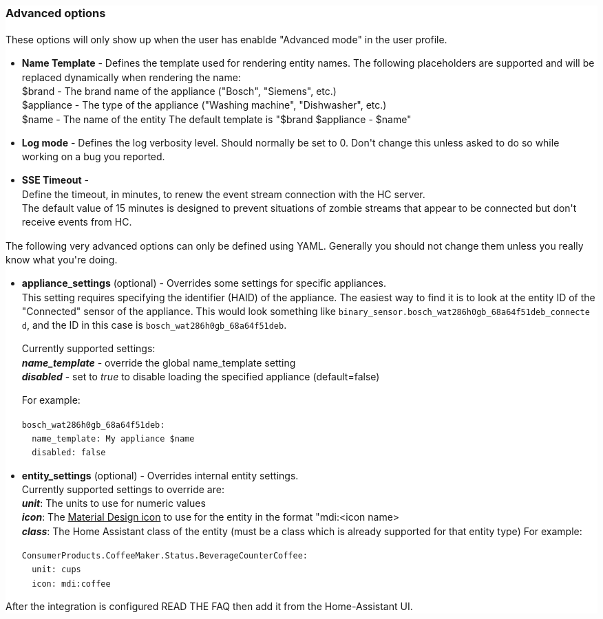 ### Advanced options
These options will only show up when the user has enablde "Advanced mode" in the user profile.
* **Name Template**  - 
  Defines the template used for rendering entity names. The following placeholders are supported and will be replaced dynamically when rendering the name:  
  $brand - The brand name of the appliance ("Bosch", "Siemens", etc.)  
  $appliance - The type of the appliance ("Washing machine", "Dishwasher", etc.)  
  $name - The name of the entity   
  The default template is "$brand $appliance - $name"

* **Log mode** - 
  Defines the log verbosity level. Should normally be set to 0. Don't change this unless asked to do so while working on a bug you reported.

* **SSE Timeout** -  
  Define the timeout, in minutes, to renew the event stream connection with the HC server.  
  The default value of 15 minutes is designed to prevent situations of zombie streams that appear to be connected but don't receive events from HC.

The following very advanced options can only be defined using YAML. Generally you should not change them unless you really know what you're doing.


* **appliance_settings** (optional) - Overrides some settings for specific appliances.    
  This setting requires specifying the identifier (HAID) of the appliance. The easiest way to find it is to look at the entity ID of the "Connected" sensor of the appliance. 
  This would look something like ```binary_sensor.bosch_wat286h0gb_68a64f51deb_connected```, and the ID in this case is ```bosch_wat286h0gb_68a64f51deb```.

  Currently supported settings:  
  **_name_template_** - override the global name_template setting  
  **_disabled_** - set to *true* to disable loading the specified appliance (default=false)

  For example:
  ```
  bosch_wat286h0gb_68a64f51deb:
    name_template: My appliance $name
    disabled: false
  ```

* **entity_settings** (optional) - Overrides internal entity settings.  
  Currently supported settings to override are:  
  **_unit_**: The units to use for numeric values  
  **_icon_**: The [Material Design icon](https://pictogrammers.com/library/mdi/) to use for the entity in the format "mdi:\<icon name>  
  **_class_**: The Home Assistant class of the entity (must be a class which is already supported for that entity type)
  For example:
  ```
  ConsumerProducts.CoffeeMaker.Status.BeverageCounterCoffee:
    unit: cups
    icon: mdi:coffee
  ```

After the integration is configured READ THE FAQ then add it from the Home-Assistant UI.
